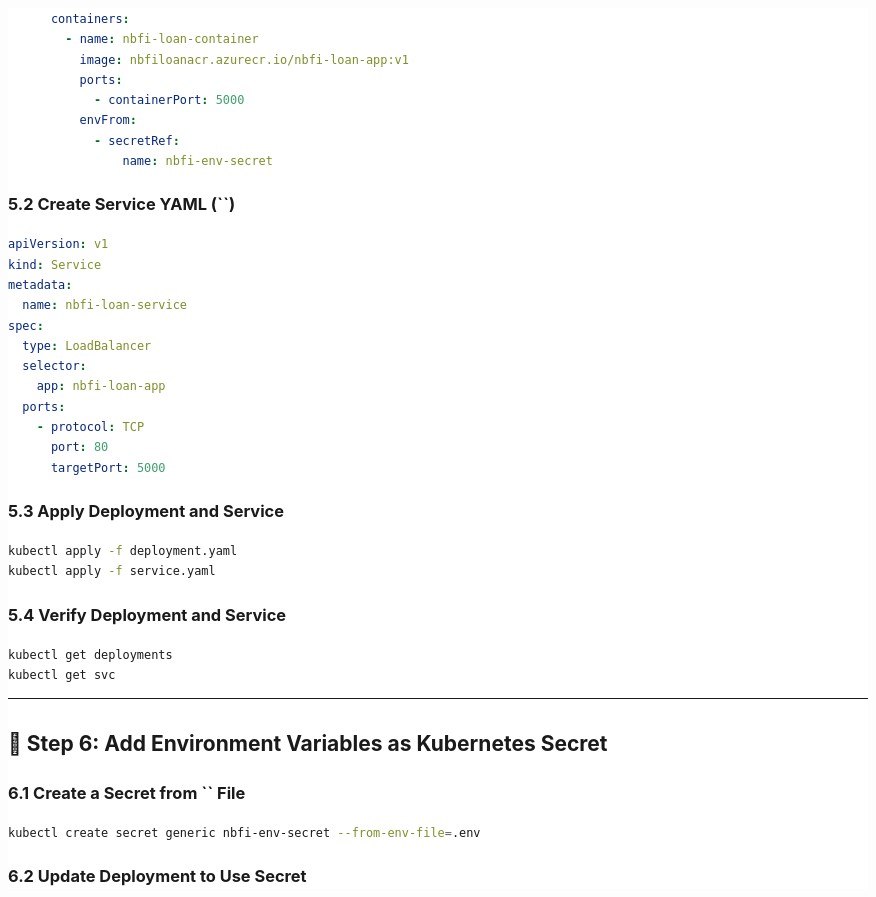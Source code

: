 ```yaml
      containers:
        - name: nbfi-loan-container
          image: nbfiloanacr.azurecr.io/nbfi-loan-app:v1
          ports:
            - containerPort: 5000
          envFrom:
            - secretRef:
                name: nbfi-env-secret
```

### **5.2 Create Service YAML (**``**)**

```yaml
apiVersion: v1
kind: Service
metadata:
  name: nbfi-loan-service
spec:
  type: LoadBalancer
  selector:
    app: nbfi-loan-app
  ports:
    - protocol: TCP
      port: 80
      targetPort: 5000
```

### **5.3 Apply Deployment and Service**

```sh
kubectl apply -f deployment.yaml
kubectl apply -f service.yaml
```

### **5.4 Verify Deployment and Service**

```sh
kubectl get deployments
kubectl get svc
```

---

## **🚀 Step 6: Add Environment Variables as Kubernetes Secret**

### **6.1 Create a Secret from **``** File**

```sh
kubectl create secret generic nbfi-env-secret --from-env-file=.env
```

### **6.2 Update Deployment to Use Secret**
